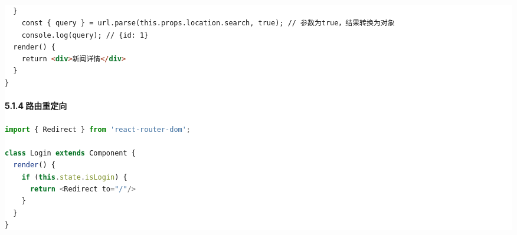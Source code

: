 ```html
  }
	const { query } = url.parse(this.props.location.search, true); // 参数为true，结果转换为对象
	console.log(query); // {id: 1}
  render() {
    return <div>新闻详情</div>
  }
}
```

#### 5.1.4 路由重定向

```js
import { Redirect } from 'react-router-dom';

class Login extends Component {
  render() {
    if (this.state.isLogin) {
      return <Redirect to="/"/>
    }
  }
}
```

